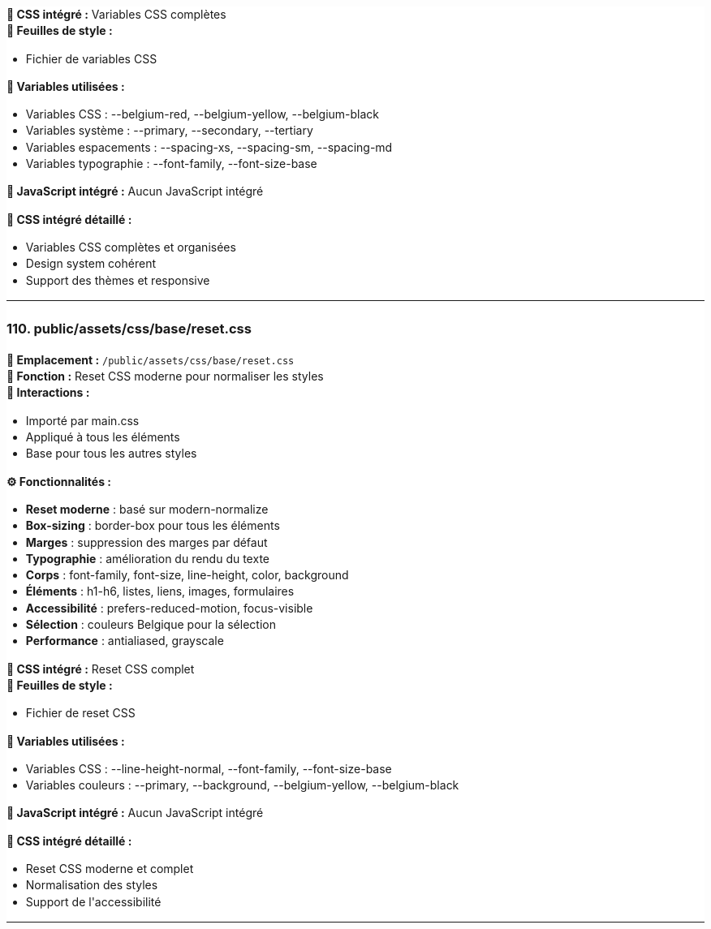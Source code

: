 **🎨 CSS intégré :** Variables CSS complètes  
**📄 Feuilles de style :**
- Fichier de variables CSS

**🔧 Variables utilisées :**
- Variables CSS : --belgium-red, --belgium-yellow, --belgium-black
- Variables système : --primary, --secondary, --tertiary
- Variables espacements : --spacing-xs, --spacing-sm, --spacing-md
- Variables typographie : --font-family, --font-size-base

**📱 JavaScript intégré :** Aucun JavaScript intégré

**🎨 CSS intégré détaillé :**
- Variables CSS complètes et organisées
- Design system cohérent
- Support des thèmes et responsive

---

### **110. public/assets/css/base/reset.css**
**📍 Emplacement :** `/public/assets/css/base/reset.css`  
**🎯 Fonction :** Reset CSS moderne pour normaliser les styles  
**🔗 Interactions :**
- Importé par main.css
- Appliqué à tous les éléments
- Base pour tous les autres styles

**⚙️ Fonctionnalités :**
- **Reset moderne** : basé sur modern-normalize
- **Box-sizing** : border-box pour tous les éléments
- **Marges** : suppression des marges par défaut
- **Typographie** : amélioration du rendu du texte
- **Corps** : font-family, font-size, line-height, color, background
- **Éléments** : h1-h6, listes, liens, images, formulaires
- **Accessibilité** : prefers-reduced-motion, focus-visible
- **Sélection** : couleurs Belgique pour la sélection
- **Performance** : antialiased, grayscale

**🎨 CSS intégré :** Reset CSS complet  
**📄 Feuilles de style :**
- Fichier de reset CSS

**🔧 Variables utilisées :**
- Variables CSS : --line-height-normal, --font-family, --font-size-base
- Variables couleurs : --primary, --background, --belgium-yellow, --belgium-black

**📱 JavaScript intégré :** Aucun JavaScript intégré

**🎨 CSS intégré détaillé :**
- Reset CSS moderne et complet
- Normalisation des styles
- Support de l'accessibilité

---
